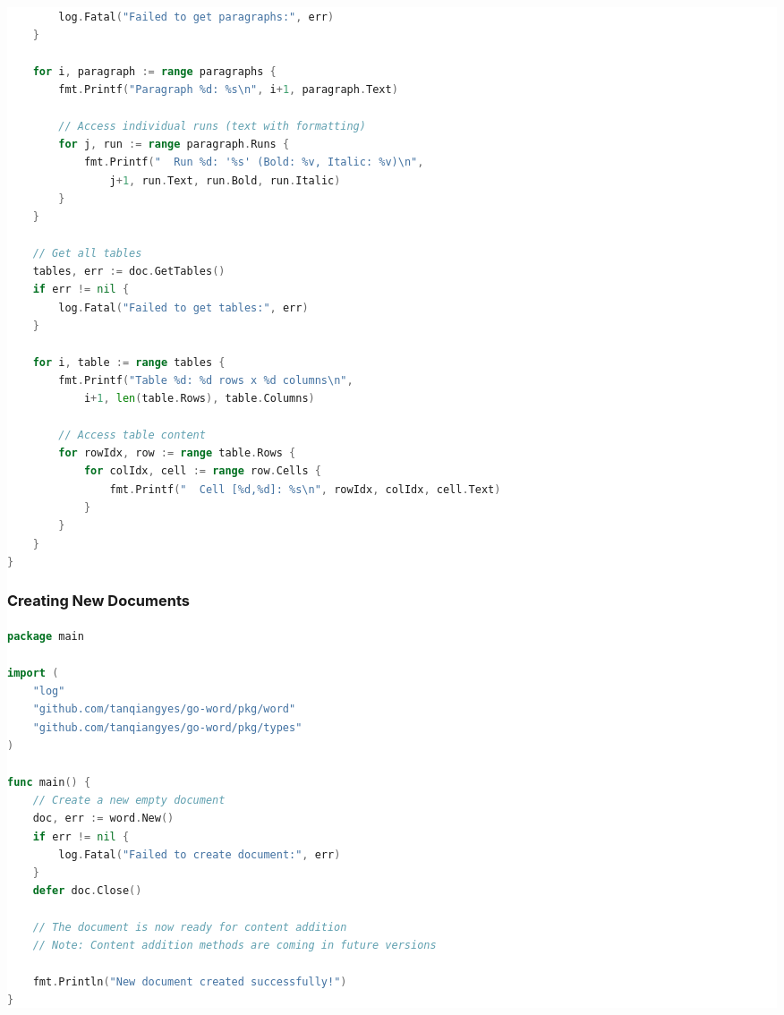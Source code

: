 ```go
        log.Fatal("Failed to get paragraphs:", err)
    }
    
    for i, paragraph := range paragraphs {
        fmt.Printf("Paragraph %d: %s\n", i+1, paragraph.Text)
        
        // Access individual runs (text with formatting)
        for j, run := range paragraph.Runs {
            fmt.Printf("  Run %d: '%s' (Bold: %v, Italic: %v)\n",
                j+1, run.Text, run.Bold, run.Italic)
        }
    }

    // Get all tables
    tables, err := doc.GetTables()
    if err != nil {
        log.Fatal("Failed to get tables:", err)
    }
    
    for i, table := range tables {
        fmt.Printf("Table %d: %d rows x %d columns\n",
            i+1, len(table.Rows), table.Columns)
        
        // Access table content
        for rowIdx, row := range table.Rows {
            for colIdx, cell := range row.Cells {
                fmt.Printf("  Cell [%d,%d]: %s\n", rowIdx, colIdx, cell.Text)
            }
        }
    }
}
```

### Creating New Documents

```go
package main

import (
    "log"
    "github.com/tanqiangyes/go-word/pkg/word"
    "github.com/tanqiangyes/go-word/pkg/types"
)

func main() {
    // Create a new empty document
    doc, err := word.New()
    if err != nil {
        log.Fatal("Failed to create document:", err)
    }
    defer doc.Close()

    // The document is now ready for content addition
    // Note: Content addition methods are coming in future versions
    
    fmt.Println("New document created successfully!")
}
```
